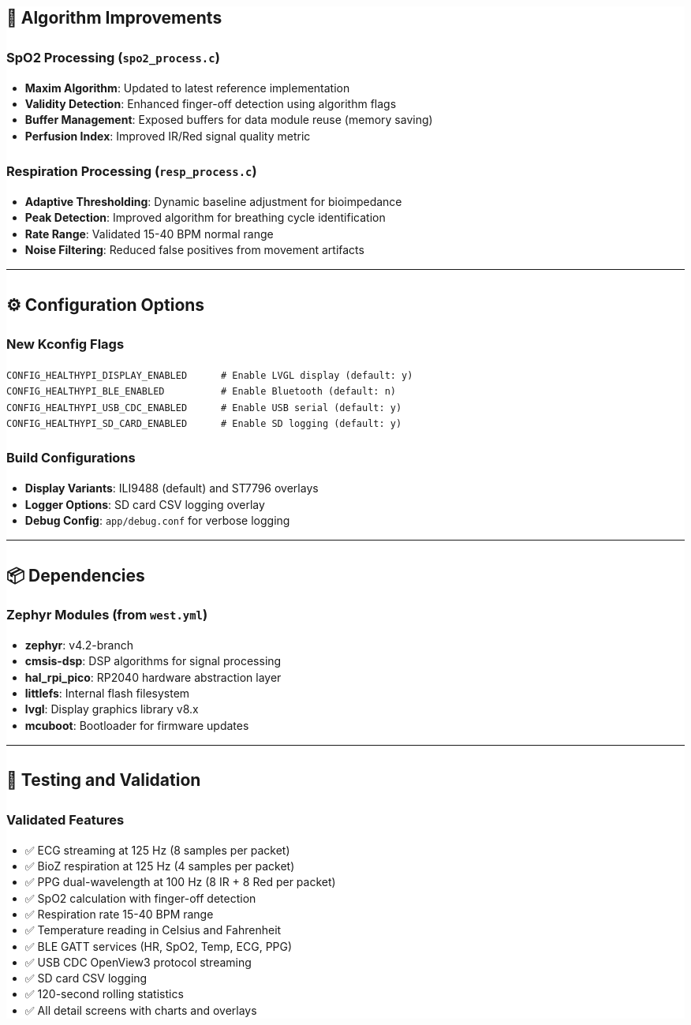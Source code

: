 ## 🔬 Algorithm Improvements

### SpO2 Processing (`spo2_process.c`)
- **Maxim Algorithm**: Updated to latest reference implementation
- **Validity Detection**: Enhanced finger-off detection using algorithm flags
- **Buffer Management**: Exposed buffers for data module reuse (memory saving)
- **Perfusion Index**: Improved IR/Red signal quality metric

### Respiration Processing (`resp_process.c`)
- **Adaptive Thresholding**: Dynamic baseline adjustment for bioimpedance
- **Peak Detection**: Improved algorithm for breathing cycle identification
- **Rate Range**: Validated 15-40 BPM normal range
- **Noise Filtering**: Reduced false positives from movement artifacts

---

## ⚙️ Configuration Options

### New Kconfig Flags
```kconfig
CONFIG_HEALTHYPI_DISPLAY_ENABLED      # Enable LVGL display (default: y)
CONFIG_HEALTHYPI_BLE_ENABLED          # Enable Bluetooth (default: n)
CONFIG_HEALTHYPI_USB_CDC_ENABLED      # Enable USB serial (default: y)
CONFIG_HEALTHYPI_SD_CARD_ENABLED      # Enable SD logging (default: y)
```

### Build Configurations
- **Display Variants**: ILI9488 (default) and ST7796 overlays
- **Logger Options**: SD card CSV logging overlay
- **Debug Config**: `app/debug.conf` for verbose logging

---

## 📦 Dependencies

### Zephyr Modules (from `west.yml`)
- **zephyr**: v4.2-branch
- **cmsis-dsp**: DSP algorithms for signal processing
- **hal_rpi_pico**: RP2040 hardware abstraction layer
- **littlefs**: Internal flash filesystem
- **lvgl**: Display graphics library v8.x
- **mcuboot**: Bootloader for firmware updates

---

## 🧪 Testing and Validation

### Validated Features
- ✅ ECG streaming at 125 Hz (8 samples per packet)
- ✅ BioZ respiration at 125 Hz (4 samples per packet)
- ✅ PPG dual-wavelength at 100 Hz (8 IR + 8 Red per packet)
- ✅ SpO2 calculation with finger-off detection
- ✅ Respiration rate 15-40 BPM range
- ✅ Temperature reading in Celsius and Fahrenheit
- ✅ BLE GATT services (HR, SpO2, Temp, ECG, PPG)
- ✅ USB CDC OpenView3 protocol streaming
- ✅ SD card CSV logging
- ✅ 120-second rolling statistics
- ✅ All detail screens with charts and overlays
